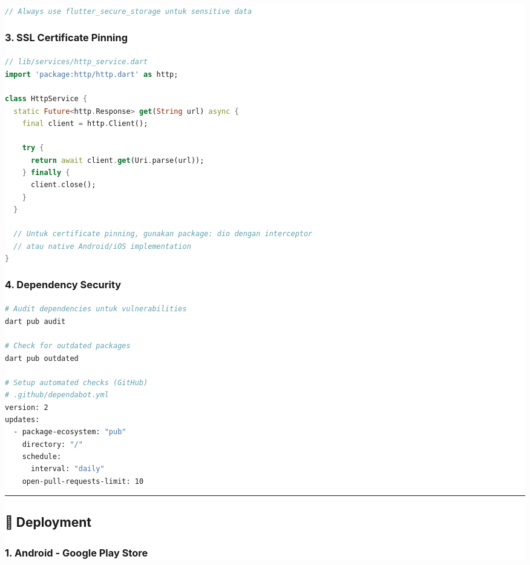 ```dart
// Always use flutter_secure_storage untuk sensitive data
```

### 3. SSL Certificate Pinning

```dart
// lib/services/http_service.dart
import 'package:http/http.dart' as http;

class HttpService {
  static Future<http.Response> get(String url) async {
    final client = http.Client();
    
    try {
      return await client.get(Uri.parse(url));
    } finally {
      client.close();
    }
  }
  
  // Untuk certificate pinning, gunakan package: dio dengan interceptor
  // atau native Android/iOS implementation
}
```

### 4. Dependency Security

```bash
# Audit dependencies untuk vulnerabilities
dart pub audit

# Check for outdated packages
dart pub outdated

# Setup automated checks (GitHub)
# .github/dependabot.yml
version: 2
updates:
  - package-ecosystem: "pub"
    directory: "/"
    schedule:
      interval: "daily"
    open-pull-requests-limit: 10
```

---

## 🚢 Deployment

### 1. Android - Google Play Store
